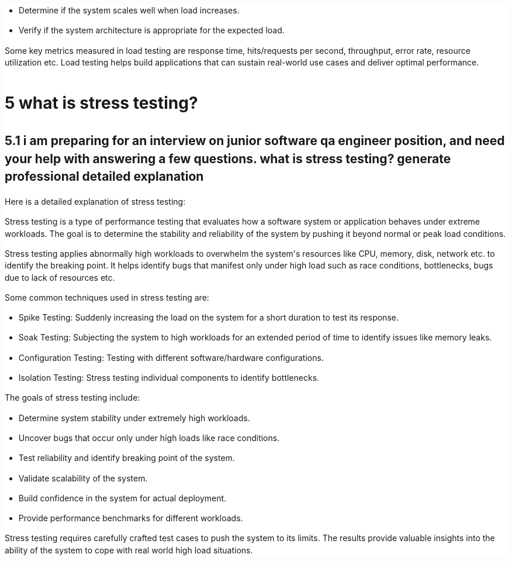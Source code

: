 - Determine if the system scales well when load increases.

- Verify if the system architecture is appropriate for the expected load.

Some key metrics measured in load testing are response time, hits/requests per second, throughput, error rate, resource utilization etc. Load testing helps build applications that can sustain real-world use cases and deliver optimal performance.




# 5 what is stress testing?

## 5.1 i am preparing for an interview on junior software qa engineer position, and need your help with answering a few questions. what is stress testing? generate professional detailed explanation

Here is a detailed explanation of stress testing:

Stress testing is a type of performance testing that evaluates how a software system or application behaves under extreme workloads. The goal is to determine the stability and reliability of the system by pushing it beyond normal or peak load conditions. 

Stress testing applies abnormally high workloads to overwhelm the system's resources like CPU, memory, disk, network etc. to identify the breaking point. It helps identify bugs that manifest only under high load such as race conditions, bottlenecks, bugs due to lack of resources etc.

Some common techniques used in stress testing are:

- Spike Testing: Suddenly increasing the load on the system for a short duration to test its response.

- Soak Testing: Subjecting the system to high workloads for an extended period of time to identify issues like memory leaks. 

- Configuration Testing: Testing with different software/hardware configurations.

- Isolation Testing: Stress testing individual components to identify bottlenecks.

The goals of stress testing include:

- Determine system stability under extremely high workloads. 

- Uncover bugs that occur only under high loads like race conditions.

- Test reliability and identify breaking point of the system.

- Validate scalability of the system.

- Build confidence in the system for actual deployment.

- Provide performance benchmarks for different workloads.

Stress testing requires carefully crafted test cases to push the system to its limits. The results provide valuable insights into the ability of the system to cope with real world high load situations.


